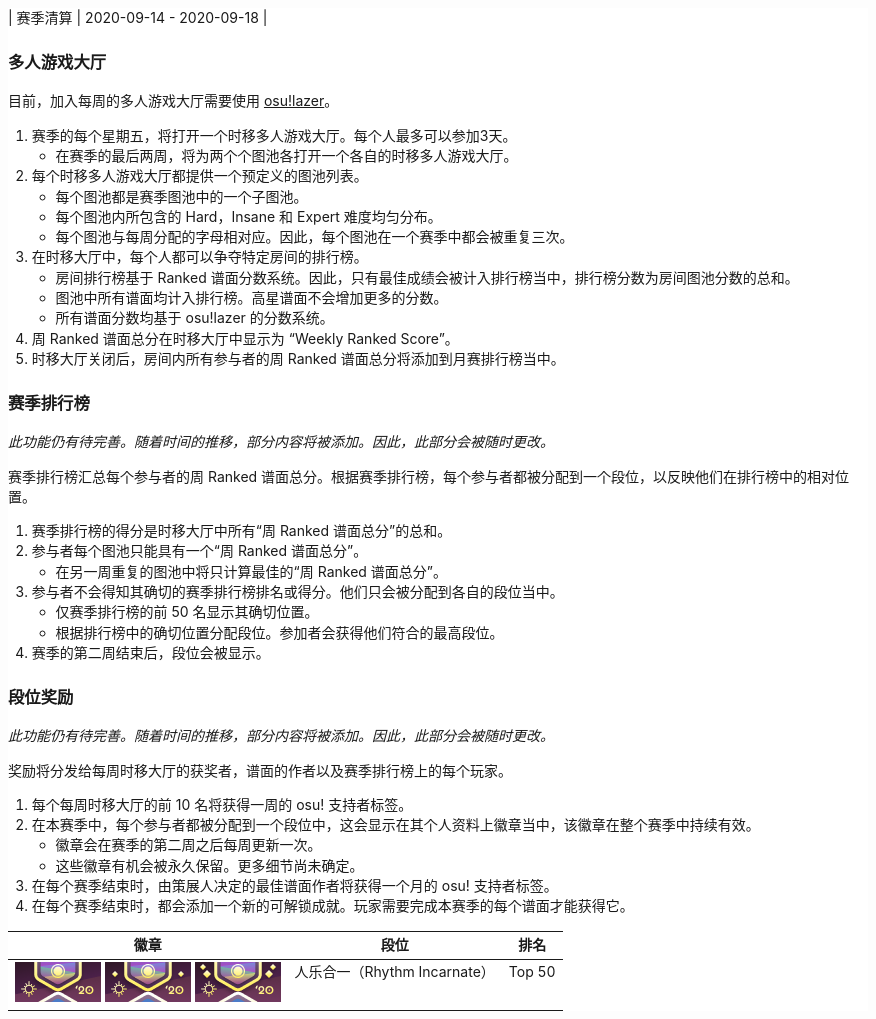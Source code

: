 | 赛季清算 | 2020-09-14 - 2020-09-18 |

### 多人游戏大厅

目前，加入每周的多人游戏大厅需要使用 [osu!lazer](https://github.com/ppy/osu/releases)。

1. 赛季的每个星期五，将打开一个时移多人游戏大厅。每个人最多可以参加3天。
   - 在赛季的最后两周，将为两个个图池各打开一个各自的时移多人游戏大厅。
2. 每个时移多人游戏大厅都提供一个预定义的图池列表。
   - 每个图池都是赛季图池中的一个子图池。
   - 每个图池内所包含的 Hard，Insane 和 Expert 难度均匀分布。
   - 每个图池与每周分配的字母相对应。因此，每个图池在一个赛季中都会被重复三次。
3. 在时移大厅中，每个人都可以争夺特定房间的排行榜。
   - 房间排行榜基于 Ranked 谱面分数系统。因此，只有最佳成绩会被计入排行榜当中，排行榜分数为房间图池分数的总和。
   - 图池中所有谱面均计入排行榜。高星谱面不会增加更多的分数。
   - 所有谱面分数均基于 osu!lazer 的分数系统。
4. 周 Ranked 谱面总分在时移大厅中显示为 “Weekly Ranked Score”。
5. 时移大厅关闭后，房间内所有参与者的周 Ranked 谱面总分将添加到月赛排行榜当中。

### 赛季排行榜

*此功能仍有待完善。随着时间的推移，部分内容将被添加。因此，此部分会被随时更改。*

赛季排行榜汇总每个参与者的周 Ranked 谱面总分。根据赛季排行榜，每个参与者都被分配到一个段位，以反映他们在排行榜中的相对位置。

1. 赛季排行榜的得分是时移大厅中所有“周 Ranked 谱面总分”的总和。
2. 参与者每个图池只能具有一个“周 Ranked 谱面总分”。
   - 在另一周重复的图池中将只计算最佳的“周 Ranked 谱面总分”。
3. 参与者不会得知其确切的赛季排行榜排名或得分。他们只会被分配到各自的段位当中。
   - 仅赛季排行榜的前 50 名显示其确切位置。
   - 根据排行榜中的确切位置分配段位。参加者会获得他们符合的最高段位。
4. 赛季的第二周结束后，段位会被显示。

### 段位奖励

*此功能仍有待完善。随着时间的推移，部分内容将被添加。因此，此部分会被随时更改。*

奖励将分发给每周时移大厅的获奖者，谱面的作者以及赛季排行榜上的每个玩家。

1. 每个每周时移大厅的前 10 名将获得一周的 osu! 支持者标签。
2. 在本赛季中，每个参与者都被分配到一个段位中，这会显示在其个人资料上徽章当中，该徽章在整个赛季中持续有效。
   - 徽章会在赛季的第二周之后每周更新一次。
   - 这些徽章有机会被永久保留。更多细节尚未确定。
3. 在每个赛季结束时，由策展人决定的最佳谱面作者将获得一个月的 osu! 支持者标签。
4. 在每个赛季结束时，都会添加一个新的可解锁成就。玩家需要完成本赛季的每个谱面才能获得它。

| 徽章 | 段位 | 排名 |
| :--: | :--: | :--: |
| ![](img/badges/summer_2020/osu/ri_1.png) ![](img/badges/summer_2020/osu/ri_2.png) ![](img/badges/summer_2020/osu/ri_3.png) | 人乐合一（Rhythm Incarnate） | Top 50 |